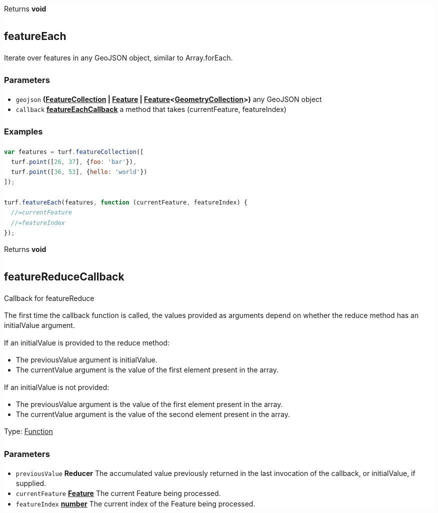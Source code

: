 Returns **void**&#x20;

## featureEach

Iterate over features in any GeoJSON object, similar to
Array.forEach.

### Parameters

*   `geojson` **([FeatureCollection][8] | [Feature][7] | [Feature][7]<[GeometryCollection][12]>)** any GeoJSON object
*   `callback` **[featureEachCallback][13]** a method that takes (currentFeature, featureIndex)

### Examples

```javascript
var features = turf.featureCollection([
  turf.point([26, 37], {foo: 'bar'}),
  turf.point([36, 53], {hello: 'world'})
]);

turf.featureEach(features, function (currentFeature, featureIndex) {
  //=currentFeature
  //=featureIndex
});
```

Returns **void**&#x20;

## featureReduceCallback

Callback for featureReduce

The first time the callback function is called, the values provided as arguments depend
on whether the reduce method has an initialValue argument.

If an initialValue is provided to the reduce method:

*   The previousValue argument is initialValue.
*   The currentValue argument is the value of the first element present in the array.

If an initialValue is not provided:

*   The previousValue argument is the value of the first element present in the array.
*   The currentValue argument is the value of the second element present in the array.

Type: [Function][1]

### Parameters

*   `previousValue` **Reducer** The accumulated value previously returned in the last invocation
    of the callback, or initialValue, if supplied.
*   `currentFeature` **[Feature][7]** The current Feature being processed.
*   `featureIndex` **[number][3]** The current index of the Feature being processed.


[1]: https://developer.mozilla.org/docs/Web/JavaScript/Reference/Statements/function
[2]: https://developer.mozilla.org/docs/Web/JavaScript/Reference/Global_Objects/Array
[3]: https://developer.mozilla.org/docs/Web/JavaScript/Reference/Global_Objects/Number
[4]: #coordeachcallback
[5]: https://developer.mozilla.org/docs/Web/JavaScript/Reference/Global_Objects/Boolean
[6]: #coordreducecallback
[7]: https://tools.ietf.org/html/rfc7946#section-3.2
[8]: https://tools.ietf.org/html/rfc7946#section-3.3
[9]: #propeachcallback
[10]: https://tools.ietf.org/html/rfc7946#section-3.1
[11]: #propreducecallback
[12]: https://tools.ietf.org/html/rfc7946#section-3.1.8
[13]: #featureeachcallback
[14]: #featurereducecallback
[15]: https://tools.ietf.org/html/rfc7946#section-5
[16]: #geomeachcallback
[17]: #geomreducecallback
[18]: #flatteneachcallback
[19]: #flattenreducecallback
[20]: https://tools.ietf.org/html/rfc7946#section-3.1.4
[21]: #segmenteachcallback
[22]: #segmentreducecallback
[23]: #lineeachcallback
[24]: https://developer.mozilla.org/docs/Web/JavaScript/Reference/Global_Objects/Object
[25]: https://developer.mozilla.org/docs/Web/JavaScript/Reference/Global_Objects/String
[26]: https://tools.ietf.org/html/rfc7946#section-3.1.2